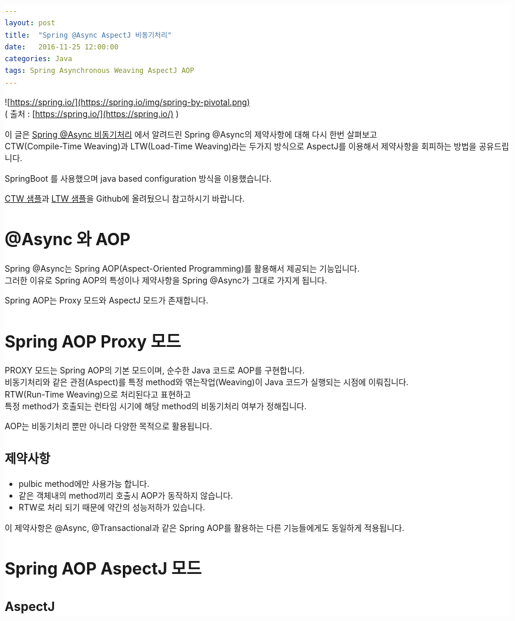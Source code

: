 ```yaml
---
layout: post
title:  "Spring @Async AspectJ 비동기처리"
date:   2016-11-25 12:00:00 
categories: Java
tags: Spring Asynchronous Weaving AspectJ AOP
---
```


![https://spring.io/](https://spring.io/img/spring-by-pivotal.png)  
( 출처 : [https://spring.io/](https://spring.io/) )  

이 글은 [Spring @Async 비동기처리](/java/SpringAsync.html) 에서 알려드린 Spring @Async의 제약사항에 대해 다시 한번 살펴보고  
CTW(Compile-Time Weaving)과 LTW(Load-Time Weaving)라는 두가지 방식으로 AspectJ를 이용해서 제약사항을 회피하는 방법을 공유드립니다.  
  


SpringBoot 를 사용했으며 java based configuration 방식을 이용했습니다.  

[CTW 샘플](https://github.com/dveamer/SpringBootSample/tree/master/AsyncCTW)과 [LTW 샘플](https://github.com/dveamer/SpringBootSample/tree/master/AsyncLTW)을 Github에 올려뒀으니 참고하시기 바랍니다.  


# @Async 와 AOP

Spring @Async는 Spring AOP(Aspect-Oriented Programming)를 활용해서 제공되는 기능입니다.  
그러한 이유로 Spring AOP의 특성이나 제약사항을 Spring @Async가 그대로 가지게 됩니다.  

Spring AOP는 Proxy 모드와 AspectJ 모드가 존재합니다.  

# Spring AOP Proxy 모드

PROXY 모드는 Spring AOP의 기본 모드이며, 순수한 Java 코드로 AOP를 구현합니다.  
비동기처리와 같은 관점(Aspect)를 특정 method와 엮는작업(Weaving)이 Java 코드가 실행되는 시점에 이뤄집니다.  
RTW(Run-Time Weaving)으로 처리된다고 표현하고  
특정 method가 호출되는 런타임 시기에 해당 method의 비동기처리 여부가 정해집니다.  

AOP는 비동기처리 뿐만 아니라 다양한 목적으로 활용됩니다.  

## 제약사항
  * pulbic method에만 사용가능 합니다.  
  * 같은 객체내의 method끼리 호출시 AOP가 동작하지 않습니다.  
  * RTW로 처리 되기 때문에 약간의 성능저하가 있습니다.  

이 제약사항은 @Async, @Transactional과 같은 Spring AOP를 활용하는 다른 기능들에게도 동일하게 적용됩니다.  

# Spring AOP AspectJ 모드 

## AspectJ
